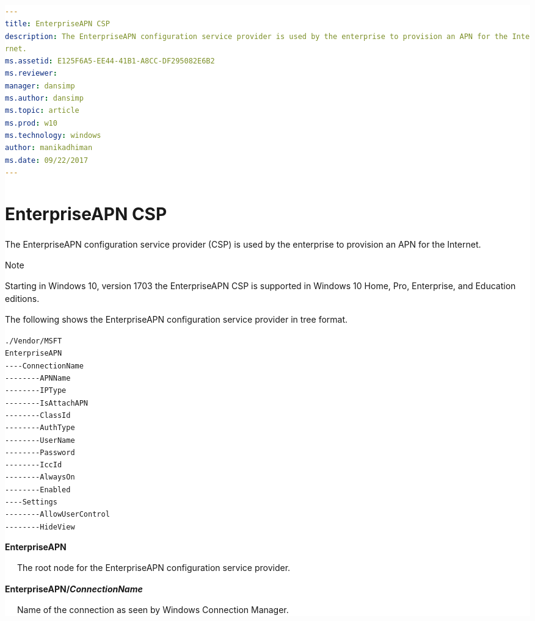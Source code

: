 ```yaml
---
title: EnterpriseAPN CSP
description: The EnterpriseAPN configuration service provider is used by the enterprise to provision an APN for the Internet.
ms.assetid: E125F6A5-EE44-41B1-A8CC-DF295082E6B2
ms.reviewer: 
manager: dansimp
ms.author: dansimp
ms.topic: article
ms.prod: w10
ms.technology: windows
author: manikadhiman
ms.date: 09/22/2017
---
```


# EnterpriseAPN CSP

The EnterpriseAPN configuration service provider (CSP) is used by the enterprise to provision an APN for the Internet.

> [!Note]
> Starting in Windows 10, version 1703 the EnterpriseAPN CSP is supported in Windows 10 Home, Pro, Enterprise, and Education editions.

The following shows the EnterpriseAPN configuration service provider in tree format.
```
./Vendor/MSFT
EnterpriseAPN
----ConnectionName
--------APNName
--------IPType
--------IsAttachAPN
--------ClassId
--------AuthType
--------UserName
--------Password
--------IccId
--------AlwaysOn
--------Enabled
----Settings
--------AllowUserControl
--------HideView
```
<a href="" id="enterpriseapn"></a>**EnterpriseAPN**  
<p style="margin-left: 20px">The root node for the EnterpriseAPN configuration service provider.</p>

<a href="" id="enterpriseapn-connectionname"></a>**EnterpriseAPN/**<strong>*ConnectionName*</strong>  
<p style="margin-left: 20px">Name of the connection as seen by Windows Connection Manager.</p>
